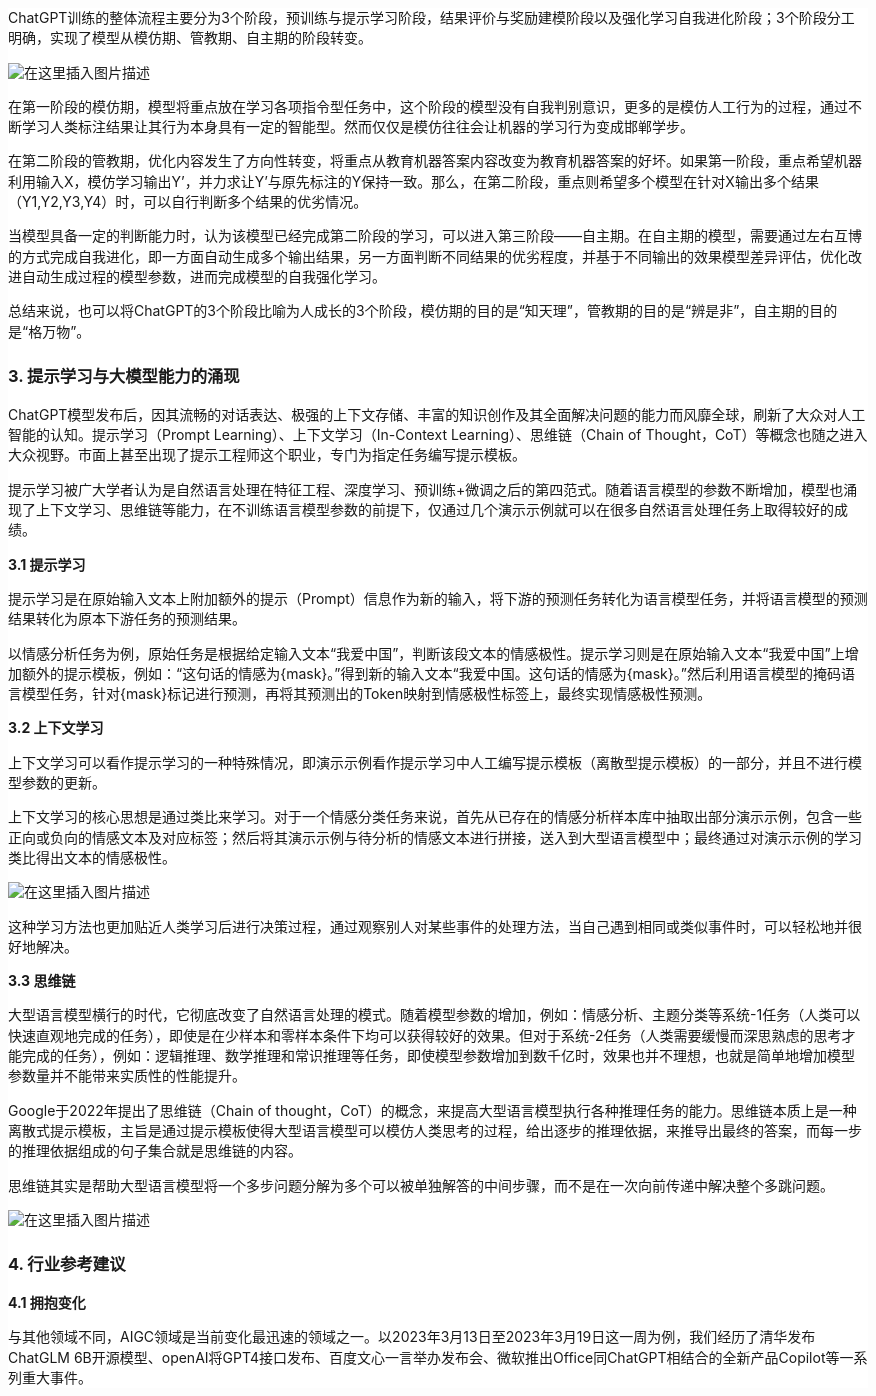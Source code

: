ChatGPT训练的整体流程主要分为3个阶段，预训练与提示学习阶段，结果评价与奖励建模阶段以及强化学习自我进化阶段；3个阶段分工明确，实现了模型从模仿期、管教期、自主期的阶段转变。

![在这里插入图片描述](https://img-blog.csdnimg.cn/961fb302ffd64679b3d0a879f823be61.png)

在第一阶段的模仿期，模型将重点放在学习各项指令型任务中，这个阶段的模型没有自我判别意识，更多的是模仿人工行为的过程，通过不断学习人类标注结果让其行为本身具有一定的智能型。然而仅仅是模仿往往会让机器的学习行为变成邯郸学步。

在第二阶段的管教期，优化内容发生了方向性转变，将重点从教育机器答案内容改变为教育机器答案的好坏。如果第一阶段，重点希望机器利用输入X，模仿学习输出Y’，并力求让Y’与原先标注的Y保持一致。那么，在第二阶段，重点则希望多个模型在针对X输出多个结果（Y1,Y2,Y3,Y4）时，可以自行判断多个结果的优劣情况。

当模型具备一定的判断能力时，认为该模型已经完成第二阶段的学习，可以进入第三阶段——自主期。在自主期的模型，需要通过左右互博的方式完成自我进化，即一方面自动生成多个输出结果，另一方面判断不同结果的优劣程度，并基于不同输出的效果模型差异评估，优化改进自动生成过程的模型参数，进而完成模型的自我强化学习。

总结来说，也可以将ChatGPT的3个阶段比喻为人成长的3个阶段，模仿期的目的是“知天理”，管教期的目的是“辨是非”，自主期的目的是“格万物”。

### 3. 提示学习与大模型能力的涌现

ChatGPT模型发布后，因其流畅的对话表达、极强的上下文存储、丰富的知识创作及其全面解决问题的能力而风靡全球，刷新了大众对人工智能的认知。提示学习（Prompt Learning）、上下文学习（In-Context Learning）、思维链（Chain of Thought，CoT）等概念也随之进入大众视野。市面上甚至出现了提示工程师这个职业，专门为指定任务编写提示模板。

提示学习被广大学者认为是自然语言处理在特征工程、深度学习、预训练+微调之后的第四范式。随着语言模型的参数不断增加，模型也涌现了上下文学习、思维链等能力，在不训练语言模型参数的前提下，仅通过几个演示示例就可以在很多自然语言处理任务上取得较好的成绩。

**3.1 提示学习**

提示学习是在原始输入文本上附加额外的提示（Prompt）信息作为新的输入，将下游的预测任务转化为语言模型任务，并将语言模型的预测结果转化为原本下游任务的预测结果。

以情感分析任务为例，原始任务是根据给定输入文本“我爱中国”，判断该段文本的情感极性。提示学习则是在原始输入文本“我爱中国”上增加额外的提示模板，例如：“这句话的情感为{mask}。”得到新的输入文本“我爱中国。这句话的情感为{mask}。”然后利用语言模型的掩码语言模型任务，针对{mask}标记进行预测，再将其预测出的Token映射到情感极性标签上，最终实现情感极性预测。

**3.2 上下文学习**

上下文学习可以看作提示学习的一种特殊情况，即演示示例看作提示学习中人工编写提示模板（离散型提示模板）的一部分，并且不进行模型参数的更新。

上下文学习的核心思想是通过类比来学习。对于一个情感分类任务来说，首先从已存在的情感分析样本库中抽取出部分演示示例，包含一些正向或负向的情感文本及对应标签；然后将其演示示例与待分析的情感文本进行拼接，送入到大型语言模型中；最终通过对演示示例的学习类比得出文本的情感极性。

![在这里插入图片描述](https://img-blog.csdnimg.cn/152ead8369994f4b8b385e989788aefd.png)

这种学习方法也更加贴近人类学习后进行决策过程，通过观察别人对某些事件的处理方法，当自己遇到相同或类似事件时，可以轻松地并很好地解决。

**3.3 思维链**

大型语言模型横行的时代，它彻底改变了自然语言处理的模式。随着模型参数的增加，例如：情感分析、主题分类等系统-1任务（人类可以快速直观地完成的任务），即使是在少样本和零样本条件下均可以获得较好的效果。但对于系统-2任务（人类需要缓慢而深思熟虑的思考才能完成的任务），例如：逻辑推理、数学推理和常识推理等任务，即使模型参数增加到数千亿时，效果也并不理想，也就是简单地增加模型参数量并不能带来实质性的性能提升。

Google于2022年提出了思维链（Chain of thought，CoT）的概念，来提高大型语言模型执行各种推理任务的能力。思维链本质上是一种离散式提示模板，主旨是通过提示模板使得大型语言模型可以模仿人类思考的过程，给出逐步的推理依据，来推导出最终的答案，而每一步的推理依据组成的句子集合就是思维链的内容。

思维链其实是帮助大型语言模型将一个多步问题分解为多个可以被单独解答的中间步骤，而不是在一次向前传递中解决整个多跳问题。

![在这里插入图片描述](https://img-blog.csdnimg.cn/5daff90d0972434f89bc075ba9c01a53.png)

### 4. 行业参考建议

**4.1 拥抱变化**

与其他领域不同，AIGC领域是当前变化最迅速的领域之一。以2023年3月13日至2023年3月19日这一周为例，我们经历了清华发布ChatGLM 6B开源模型、openAI将GPT4接口发布、百度文心一言举办发布会、微软推出Office同ChatGPT相结合的全新产品Copilot等一系列重大事件。
